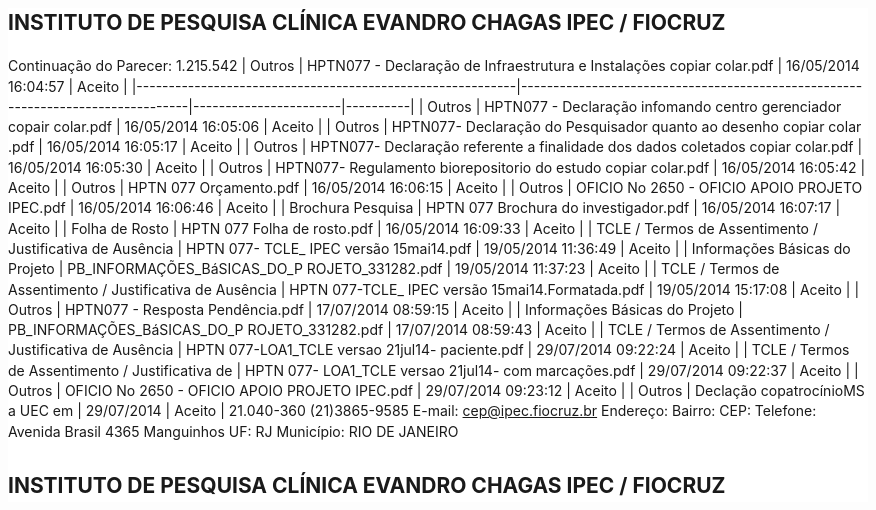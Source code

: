 ## INSTITUTO DE PESQUISA CLÍNICA EVANDRO CHAGAS IPEC / FIOCRUZ

Continuação do Parecer: 1.215.542
| Outros                                                    | HPTN077 - Declaração de Infraestrutura e Instalações copiar colar.pdf           | 16/05/2014 16:04:57   | Aceito   |
|-----------------------------------------------------------|---------------------------------------------------------------------------------|-----------------------|----------|
| Outros                                                    | HPTN077 - Declaração infomando centro gerenciador copair colar.pdf              | 16/05/2014 16:05:06   | Aceito   |
| Outros                                                    | HPTN077- Declaração do Pesquisador quanto ao desenho copiar colar .pdf          | 16/05/2014 16:05:17   | Aceito   |
| Outros                                                    | HPTN077- Declaração referente a finalidade dos dados coletados copiar colar.pdf | 16/05/2014 16:05:30   | Aceito   |
| Outros                                                    | HPTN077- Regulamento biorepositorio do estudo copiar colar.pdf                  | 16/05/2014 16:05:42   | Aceito   |
| Outros                                                    | HPTN 077 Orçamento.pdf                                                          | 16/05/2014 16:06:15   | Aceito   |
| Outros                                                    | OFICIO No 2650 - OFICIO APOIO PROJETO IPEC.pdf                                  | 16/05/2014 16:06:46   | Aceito   |
| Brochura Pesquisa                                         | HPTN 077 Brochura do investigador.pdf                                           | 16/05/2014 16:07:17   | Aceito   |
| Folha de Rosto                                            | HPTN 077 Folha de rosto.pdf                                                     | 16/05/2014 16:09:33   | Aceito   |
| TCLE / Termos de Assentimento / Justificativa de Ausência | HPTN 077- TCLE_ IPEC versão 15mai14.pdf                                         | 19/05/2014 11:36:49   | Aceito   |
| Informações Básicas do Projeto                            | PB_INFORMAÇÕES_BáSICAS_DO_P ROJETO_331282.pdf                                   | 19/05/2014 11:37:23   | Aceito   |
| TCLE / Termos de Assentimento / Justificativa de Ausência | HPTN 077-TCLE_ IPEC versão 15mai14.Formatada.pdf                                | 19/05/2014 15:17:08   | Aceito   |
| Outros                                                    | HPTN077 - Resposta Pendência.pdf                                                | 17/07/2014 08:59:15   | Aceito   |
| Informações Básicas do Projeto                            | PB_INFORMAÇÕES_BáSICAS_DO_P ROJETO_331282.pdf                                   | 17/07/2014 08:59:43   | Aceito   |
| TCLE / Termos de Assentimento / Justificativa de Ausência | HPTN 077-LOA1_TCLE versao 21jul14- paciente.pdf                                 | 29/07/2014 09:22:24   | Aceito   |
| TCLE / Termos de Assentimento / Justificativa de          | HPTN 077- LOA1_TCLE versao 21jul14- com marcações.pdf                           | 29/07/2014 09:22:37   | Aceito   |
| Outros                                                    | OFICIO No 2650 - OFICIO APOIO PROJETO IPEC.pdf                                  | 29/07/2014 09:23:12   | Aceito   |
| Outros                                                    | Declação copatrocínioMS a UEC em                                                | 29/07/2014            | Aceito   |
21.040-360
(21)3865-9585
E-mail:
cep@ipec.fiocruz.br
Endereço:
Bairro:
CEP:
Telefone:
Avenida Brasil 4365
Manguinhos
UF: RJ
Município:
RIO DE JANEIRO

## INSTITUTO DE PESQUISA CLÍNICA EVANDRO CHAGAS IPEC / FIOCRUZ
